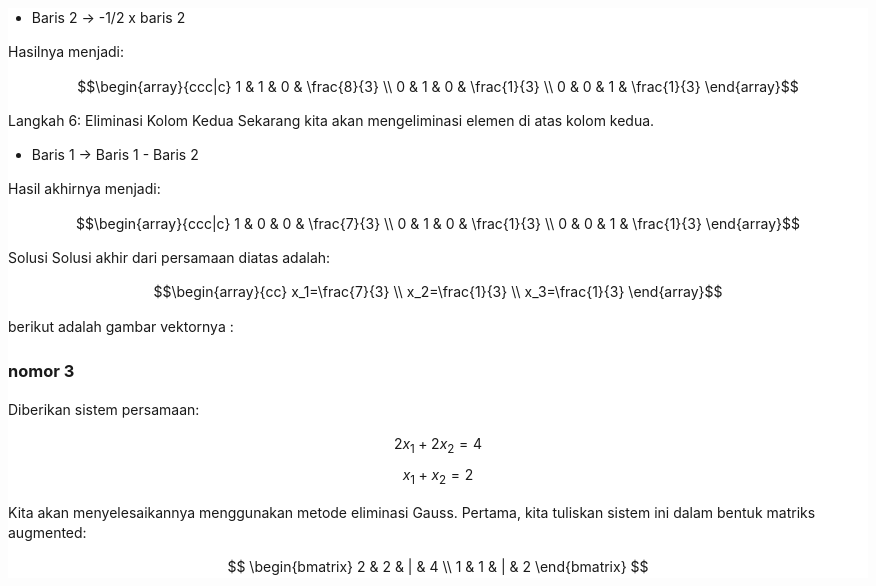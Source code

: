 - Baris 2 → -1/2 x baris 2

Hasilnya menjadi:

$$\begin{array}{ccc|c}
1 & 1 & 0 & \frac{8}{3} \\
0 & 1 & 0 & \frac{1}{3} \\
0 & 0 & 1 & \frac{1}{3}
\end{array}$$

Langkah 6: Eliminasi Kolom Kedua
Sekarang kita akan mengeliminasi elemen di atas kolom kedua.

- Baris 1 → Baris 1 - Baris 2

Hasil akhirnya menjadi:

$$\begin{array}{ccc|c}
1 & 0 & 0 & \frac{7}{3} \\
0 & 1 & 0 & \frac{1}{3} \\
0 & 0 & 1 & \frac{1}{3}
\end{array}$$


Solusi
Solusi akhir dari persamaan diatas adalah: 

$$\begin{array}{cc}
x_1=\frac{7}{3} \\
x_2=\frac{1}{3} \\
x_3=\frac{1}{3}
\end{array}$$

berikut adalah gambar vektornya :

<iframe src="https://www.geogebra.org/classic/jmccwhfc?embed" width="800" height="600" allowfullscreen style="border: 1px solid #e4e4e4;border-radius: 4px;" frameborder="0"></iframe>

### nomor 3
Diberikan sistem persamaan:

$$
2x_1 + 2x_2 = 4
$$
$$
x_1 + x_2 = 2
$$

Kita akan menyelesaikannya menggunakan metode eliminasi Gauss. Pertama, kita tuliskan sistem ini dalam bentuk matriks augmented:

$$
\begin{bmatrix}
2 & 2 & | & 4 \\
1 & 1 & | & 2
\end{bmatrix}
$$

